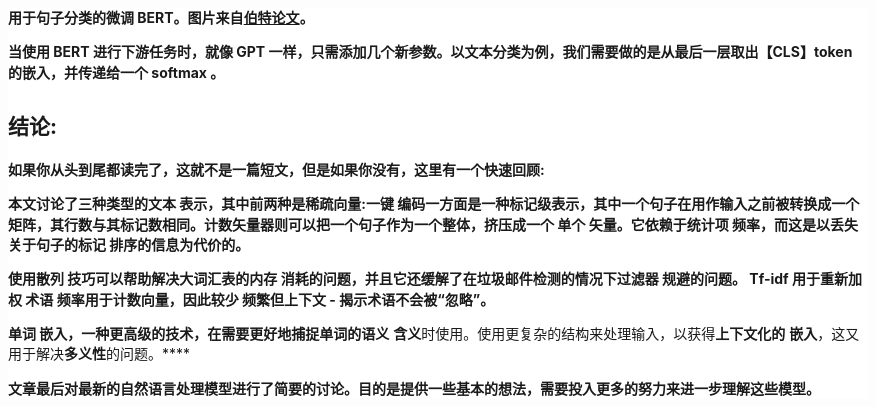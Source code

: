 ****用于句子分类的微调 BERT。图片来自[伯特论文](https://arxiv.org/pdf/1810.04805.pdf)。****

****当使用 BERT 进行下游任务时，就像 GPT 一样，只需添加几个新参数。以文本分类为例，我们需要做的是从最后一层取出**【CLS】**token 的嵌入，并传递给一个 **softmax** 。****

## ****结论:****

****如果你从头到尾都读完了，这就不是一篇短文，但是如果你没有，这里有一个快速回顾:****

****本文讨论了三种类型的**文本** **表示**，其中前两种是稀疏向量:**一键** **编码**一方面是一种**标记级**表示，其中一个句子在用作输入之前被转换成一个矩阵，其行数与其标记数相同。**计数矢量器**则可以把一个句子作为一个整体，挤压成**一个** **单个** **矢量**。它依赖于统计**项** **频率**，而这是以丢失关于句子的**标记** **排序**的信息为代价的。****

****使用**散列** **技巧**可以帮助解决大**词汇表**的**内存** **消耗**的问题，并且它还缓解了在垃圾邮件检测的情况下**过滤器** **规避**的问题。 **Tf-idf** 用于**重新加权** **术语** **频率**用于计数向量，因此**较少** **频繁**但**上下文** - **揭示**术语不会被“忽略”。****

******单词** **嵌入**，一种更高级的技术，在需要更好地捕捉单词的**语义** **含义**时使用。使用更复杂的结构来处理输入，以获得**上下文化的** **嵌入**，这又用于解决**多义性**的问题。****

****文章最后对最新的自然语言处理模型进行了简要的讨论。目的是提供一些基本的想法，需要投入更多的努力来进一步理解这些模型。****